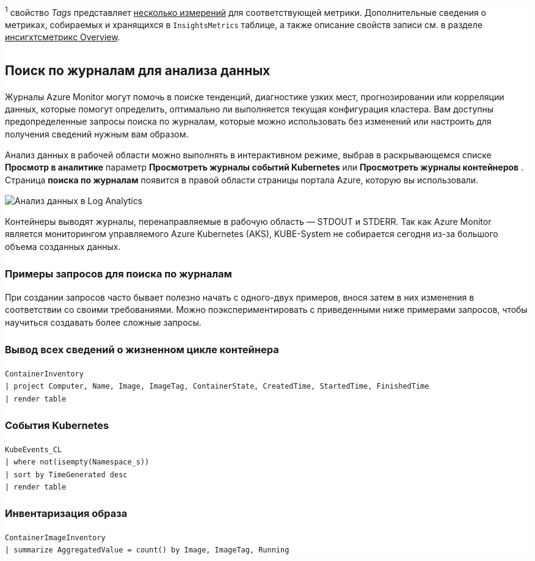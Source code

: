 <sup>1</sup> свойство *Tags* представляет [несколько измерений](../essentials/data-platform-metrics.md#multi-dimensional-metrics) для соответствующей метрики. Дополнительные сведения о метриках, собираемых и хранящихся в `InsightsMetrics` таблице, а также описание свойств записи см. в разделе [инсигхтсметрикс Overview](https://github.com/microsoft/OMS-docker/blob/vishwa/june19agentrel/docs/InsightsMetrics.md).

## <a name="search-logs-to-analyze-data"></a>Поиск по журналам для анализа данных

Журналы Azure Monitor могут помочь в поиске тенденций, диагностике узких мест, прогнозировании или корреляции данных, которые помогут определить, оптимально ли выполняется текущая конфигурация кластера. Вам доступны предопределенные запросы поиска по журналам, которые можно использовать без изменений или настроить для получения сведений нужным вам образом.

Анализ данных в рабочей области можно выполнять в интерактивном режиме, выбрав в раскрывающемся списке **Просмотр в аналитике** параметр **Просмотреть журналы событий Kubernetes** или **Просмотреть журналы контейнеров** . Страница **поиска по журналам** появится в правой области страницы портала Azure, которую вы использовали.

![Анализ данных в Log Analytics](./media/container-insights-analyze/container-health-log-search-example.png)

Контейнеры выводят журналы, перенаправляемые в рабочую область — STDOUT и STDERR. Так как Azure Monitor является мониторингом управляемого Azure Kubernetes (AKS), KUBE-System не собирается сегодня из-за большого объема созданных данных. 

### <a name="example-log-search-queries"></a>Примеры запросов для поиска по журналам

При создании запросов часто бывает полезно начать с одного-двух примеров, внося затем в них изменения в соответствии со своими требованиями. Можно поэкспериментировать с приведенными ниже примерами запросов, чтобы научиться создавать более сложные запросы.

### <a name="list-all-of-a-containers-lifecycle-information"></a>Вывод всех сведений о жизненном цикле контейнера

```kusto
ContainerInventory
| project Computer, Name, Image, ImageTag, ContainerState, CreatedTime, StartedTime, FinishedTime
| render table
```

### <a name="kubernetes-events"></a>События Kubernetes

``` kusto
KubeEvents_CL
| where not(isempty(Namespace_s))
| sort by TimeGenerated desc
| render table
```
### <a name="image-inventory"></a>Инвентаризация образа

``` kusto
ContainerImageInventory
| summarize AggregatedValue = count() by Image, ImageTag, Running
```
